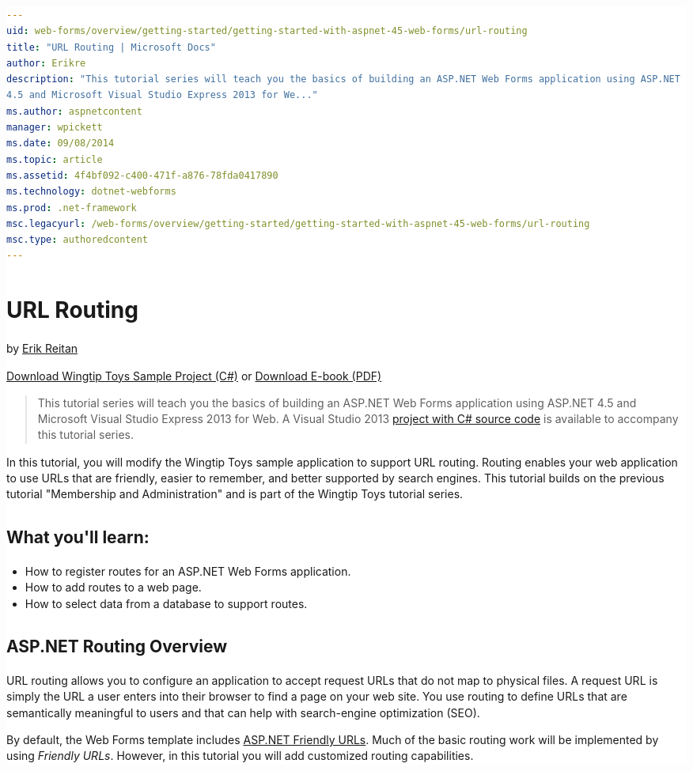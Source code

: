 ```yaml
---
uid: web-forms/overview/getting-started/getting-started-with-aspnet-45-web-forms/url-routing
title: "URL Routing | Microsoft Docs"
author: Erikre
description: "This tutorial series will teach you the basics of building an ASP.NET Web Forms application using ASP.NET 4.5 and Microsoft Visual Studio Express 2013 for We..."
ms.author: aspnetcontent
manager: wpickett
ms.date: 09/08/2014
ms.topic: article
ms.assetid: 4f4bf092-c400-471f-a876-78fda0417890
ms.technology: dotnet-webforms
ms.prod: .net-framework
msc.legacyurl: /web-forms/overview/getting-started/getting-started-with-aspnet-45-web-forms/url-routing
msc.type: authoredcontent
---
```

URL Routing
====================
by [Erik Reitan](https://github.com/Erikre)

[Download Wingtip Toys Sample Project (C#)](http://go.microsoft.com/fwlink/?LinkID=389434&clcid=0x409) or [Download E-book (PDF)](http://download.microsoft.com/download/0/F/B/0FBFAA46-2BFD-478F-8E56-7BF3C672DF9D/Getting%20Started%20with%20ASP.NET%204.5%20Web%20Forms%20and%20Visual%20Studio%202013.pdf)

> This tutorial series will teach you the basics of building an ASP.NET Web Forms application using ASP.NET 4.5 and Microsoft Visual Studio Express 2013 for Web. A Visual Studio 2013 [project with C# source code](https://go.microsoft.com/fwlink/?LinkID=389434&clcid=0x409) is available to accompany this tutorial series.


In this tutorial, you will modify the Wingtip Toys sample application to support URL routing. Routing enables your web application to use URLs that are friendly, easier to remember, and better supported by search engines. This tutorial builds on the previous tutorial "Membership and Administration" and is part of the Wingtip Toys tutorial series.

## What you'll learn:

- How to register routes for an ASP.NET Web Forms application.
- How to add routes to a web page.
- How to select data from a database to support routes.

## ASP.NET Routing Overview

URL routing allows you to configure an application to accept request URLs that do not map to physical files. A request URL is simply the URL a user enters into their browser to find a page on your web site. You use routing to define URLs that are semantically meaningful to users and that can help with search-engine optimization (SEO).

By default, the Web Forms template includes [ASP.NET Friendly URLs](http://www.nuget.org/packages/Microsoft.AspNet.FriendlyUrls/). Much of the basic routing work will be implemented by using *Friendly URLs*. However, in this tutorial you will add customized routing capabilities.
